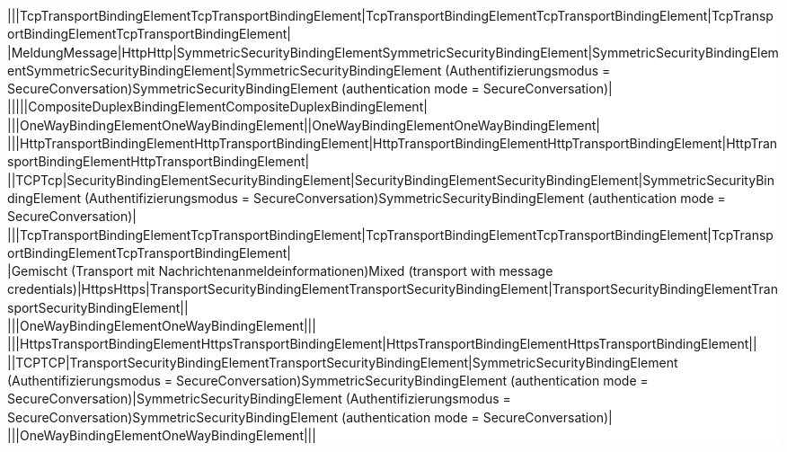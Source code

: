 |||<span data-ttu-id="cf709-148">TcpTransportBindingElement</span><span class="sxs-lookup"><span data-stu-id="cf709-148">TcpTransportBindingElement</span></span>|<span data-ttu-id="cf709-149">TcpTransportBindingElement</span><span class="sxs-lookup"><span data-stu-id="cf709-149">TcpTransportBindingElement</span></span>|<span data-ttu-id="cf709-150">TcpTransportBindingElement</span><span class="sxs-lookup"><span data-stu-id="cf709-150">TcpTransportBindingElement</span></span>|  
|<span data-ttu-id="cf709-151">Meldung</span><span class="sxs-lookup"><span data-stu-id="cf709-151">Message</span></span>|<span data-ttu-id="cf709-152">Http</span><span class="sxs-lookup"><span data-stu-id="cf709-152">Http</span></span>|<span data-ttu-id="cf709-153">SymmetricSecurityBindingElement</span><span class="sxs-lookup"><span data-stu-id="cf709-153">SymmetricSecurityBindingElement</span></span>|<span data-ttu-id="cf709-154">SymmetricSecurityBindingElement</span><span class="sxs-lookup"><span data-stu-id="cf709-154">SymmetricSecurityBindingElement</span></span>|<span data-ttu-id="cf709-155">SymmetricSecurityBindingElement (Authentifizierungsmodus = SecureConversation)</span><span class="sxs-lookup"><span data-stu-id="cf709-155">SymmetricSecurityBindingElement (authentication mode = SecureConversation)</span></span>|  
|||||<span data-ttu-id="cf709-156">CompositeDuplexBindingElement</span><span class="sxs-lookup"><span data-stu-id="cf709-156">CompositeDuplexBindingElement</span></span>|  
|||<span data-ttu-id="cf709-157">OneWayBindingElement</span><span class="sxs-lookup"><span data-stu-id="cf709-157">OneWayBindingElement</span></span>||<span data-ttu-id="cf709-158">OneWayBindingElement</span><span class="sxs-lookup"><span data-stu-id="cf709-158">OneWayBindingElement</span></span>|  
|||<span data-ttu-id="cf709-159">HttpTransportBindingElement</span><span class="sxs-lookup"><span data-stu-id="cf709-159">HttpTransportBindingElement</span></span>|<span data-ttu-id="cf709-160">HttpTransportBindingElement</span><span class="sxs-lookup"><span data-stu-id="cf709-160">HttpTransportBindingElement</span></span>|<span data-ttu-id="cf709-161">HttpTransportBindingElement</span><span class="sxs-lookup"><span data-stu-id="cf709-161">HttpTransportBindingElement</span></span>|  
||<span data-ttu-id="cf709-162">TCP</span><span class="sxs-lookup"><span data-stu-id="cf709-162">Tcp</span></span>|<span data-ttu-id="cf709-163">SecurityBindingElement</span><span class="sxs-lookup"><span data-stu-id="cf709-163">SecurityBindingElement</span></span>|<span data-ttu-id="cf709-164">SecurityBindingElement</span><span class="sxs-lookup"><span data-stu-id="cf709-164">SecurityBindingElement</span></span>|<span data-ttu-id="cf709-165">SymmetricSecurityBindingElement (Authentifizierungsmodus = SecureConversation)</span><span class="sxs-lookup"><span data-stu-id="cf709-165">SymmetricSecurityBindingElement (authentication mode = SecureConversation)</span></span>|  
|||<span data-ttu-id="cf709-166">TcpTransportBindingElement</span><span class="sxs-lookup"><span data-stu-id="cf709-166">TcpTransportBindingElement</span></span>|<span data-ttu-id="cf709-167">TcpTransportBindingElement</span><span class="sxs-lookup"><span data-stu-id="cf709-167">TcpTransportBindingElement</span></span>|<span data-ttu-id="cf709-168">TcpTransportBindingElement</span><span class="sxs-lookup"><span data-stu-id="cf709-168">TcpTransportBindingElement</span></span>|  
|<span data-ttu-id="cf709-169">Gemischt (Transport mit Nachrichtenanmeldeinformationen)</span><span class="sxs-lookup"><span data-stu-id="cf709-169">Mixed (transport with message credentials)</span></span>|<span data-ttu-id="cf709-170">Https</span><span class="sxs-lookup"><span data-stu-id="cf709-170">Https</span></span>|<span data-ttu-id="cf709-171">TransportSecurityBindingElement</span><span class="sxs-lookup"><span data-stu-id="cf709-171">TransportSecurityBindingElement</span></span>|<span data-ttu-id="cf709-172">TransportSecurityBindingElement</span><span class="sxs-lookup"><span data-stu-id="cf709-172">TransportSecurityBindingElement</span></span>||  
|||<span data-ttu-id="cf709-173">OneWayBindingElement</span><span class="sxs-lookup"><span data-stu-id="cf709-173">OneWayBindingElement</span></span>|||  
|||<span data-ttu-id="cf709-174">HttpsTransportBindingElement</span><span class="sxs-lookup"><span data-stu-id="cf709-174">HttpsTransportBindingElement</span></span>|<span data-ttu-id="cf709-175">HttpsTransportBindingElement</span><span class="sxs-lookup"><span data-stu-id="cf709-175">HttpsTransportBindingElement</span></span>||  
||<span data-ttu-id="cf709-176">TCP</span><span class="sxs-lookup"><span data-stu-id="cf709-176">TCP</span></span>|<span data-ttu-id="cf709-177">TransportSecurityBindingElement</span><span class="sxs-lookup"><span data-stu-id="cf709-177">TransportSecurityBindingElement</span></span>|<span data-ttu-id="cf709-178">SymmetricSecurityBindingElement (Authentifizierungsmodus = SecureConversation)</span><span class="sxs-lookup"><span data-stu-id="cf709-178">SymmetricSecurityBindingElement (authentication mode = SecureConversation)</span></span>|<span data-ttu-id="cf709-179">SymmetricSecurityBindingElement (Authentifizierungsmodus = SecureConversation)</span><span class="sxs-lookup"><span data-stu-id="cf709-179">SymmetricSecurityBindingElement (authentication mode = SecureConversation)</span></span>|  
|||<span data-ttu-id="cf709-180">OneWayBindingElement</span><span class="sxs-lookup"><span data-stu-id="cf709-180">OneWayBindingElement</span></span>|||  